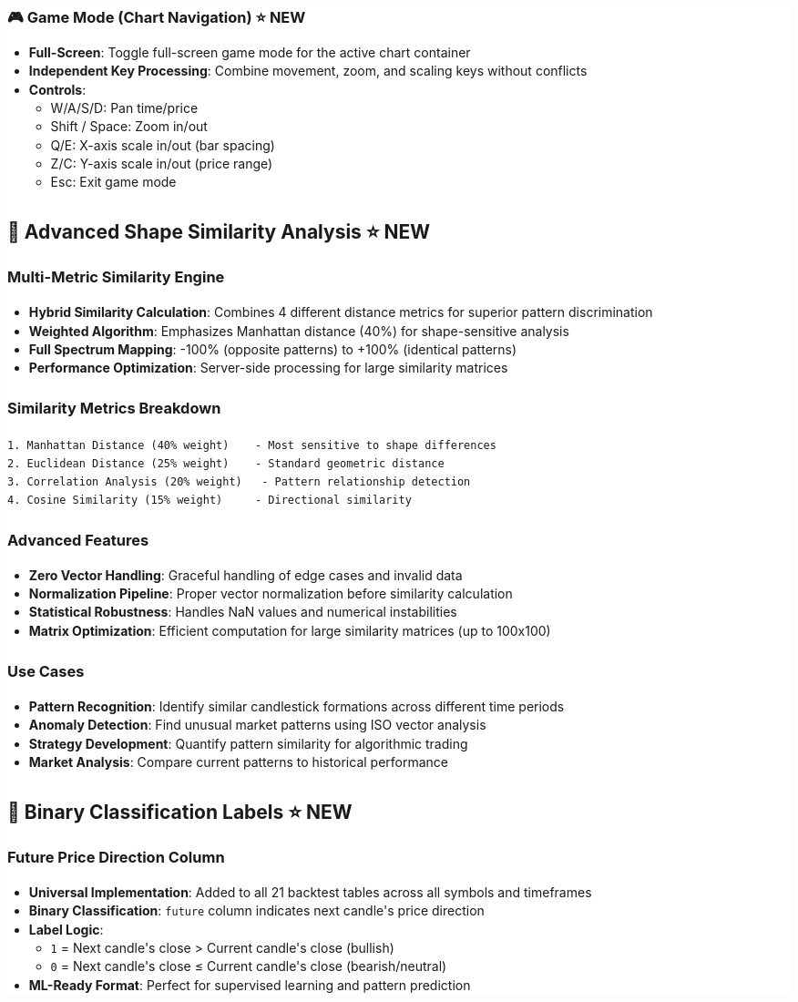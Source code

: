 ### **🎮 Game Mode (Chart Navigation)** ⭐ NEW
- **Full-Screen**: Toggle full-screen game mode for the active chart container
- **Independent Key Processing**: Combine movement, zoom, and scaling keys without conflicts
- **Controls**:
  - W/A/S/D: Pan time/price
  - Shift / Space: Zoom in/out
  - Q/E: X-axis scale in/out (bar spacing)
  - Z/C: Y-axis scale in/out (price range)
  - Esc: Exit game mode

## 🔬 **Advanced Shape Similarity Analysis** ⭐ **NEW**

### **Multi-Metric Similarity Engine**
- **Hybrid Similarity Calculation**: Combines 4 different distance metrics for superior pattern discrimination
- **Weighted Algorithm**: Emphasizes Manhattan distance (40%) for shape-sensitive analysis
- **Full Spectrum Mapping**: -100% (opposite patterns) to +100% (identical patterns)
- **Performance Optimization**: Server-side processing for large similarity matrices

### **Similarity Metrics Breakdown**
```
1. Manhattan Distance (40% weight)    - Most sensitive to shape differences
2. Euclidean Distance (25% weight)    - Standard geometric distance
3. Correlation Analysis (20% weight)   - Pattern relationship detection
4. Cosine Similarity (15% weight)     - Directional similarity
```

### **Advanced Features**
- **Zero Vector Handling**: Graceful handling of edge cases and invalid data
- **Normalization Pipeline**: Proper vector normalization before similarity calculation
- **Statistical Robustness**: Handles NaN values and numerical instabilities
- **Matrix Optimization**: Efficient computation for large similarity matrices (up to 100x100)

### **Use Cases**
- **Pattern Recognition**: Identify similar candlestick formations across different time periods
- **Anomaly Detection**: Find unusual market patterns using ISO vector analysis
- **Strategy Development**: Quantify pattern similarity for algorithmic trading
- **Market Analysis**: Compare current patterns to historical performance

## 🎯 **Binary Classification Labels** ⭐ **NEW**

### **Future Price Direction Column**
- **Universal Implementation**: Added to all 21 backtest tables across all symbols and timeframes
- **Binary Classification**: `future` column indicates next candle's price direction
- **Label Logic**: 
  - `1` = Next candle's close > Current candle's close (bullish)
  - `0` = Next candle's close ≤ Current candle's close (bearish/neutral)
- **ML-Ready Format**: Perfect for supervised learning and pattern prediction
